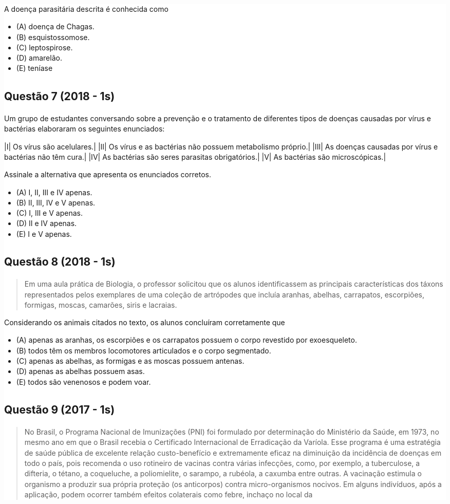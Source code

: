 A doença parasitária descrita é conhecida como
* (A) doença de Chagas.
* (B) esquistossomose.
* (C) leptospirose.
* (D) amarelão.
* (E) teníase

## Questão 7 (2018 - 1s)
Um grupo de estudantes conversando sobre a prevenção e o tratamento de diferentes tipos de doenças causadas por
vírus e bactérias elaboraram os seguintes enunciados:

|I| Os vírus são acelulares.|
|II| Os vírus e as bactérias não possuem metabolismo próprio.|
|III| As doenças causadas por vírus e bactérias não têm cura.|
|IV| As bactérias são seres parasitas obrigatórios.|
|V| As bactérias são microscópicas.|

Assinale a alternativa que apresenta os enunciados corretos.
* (A) I, II, III e IV apenas.
* (B) II, III, IV e V apenas.
* (C) I, III e V apenas.
* (D) II e IV apenas.
* (E) I e V apenas.

## Questão 8 (2018 - 1s)
> Em uma aula prática de Biologia, o professor solicitou que
> os alunos identificassem as principais características dos
> táxons representados pelos exemplares de uma coleção
> de artrópodes que incluía aranhas, abelhas, carrapatos,
> escorpiões, formigas, moscas, camarões, siris e lacraias.

Considerando os animais citados no texto, os alunos
concluíram corretamente que

* (A) apenas as aranhas, os escorpiões e os carrapatos
possuem o corpo revestido por exoesqueleto.
* (B) todos têm os membros locomotores articulados e o
corpo segmentado.
* (C) apenas as abelhas, as formigas e as moscas possuem
antenas.
* (D) apenas as abelhas possuem asas.
* (E) todos são venenosos e podem voar.

## Questão 9 (2017 - 1s)
> No Brasil, o Programa Nacional de Imunizações (PNI) foi formulado por determinação do Ministério da Saúde, em 1973,
> no mesmo ano em que o Brasil recebia o Certificado Internacional de Erradicação da Varíola.
> Esse programa é uma estratégia de saúde pública de excelente relação custo-benefício e extremamente eficaz
> na diminuição da incidência de doenças em todo o país, pois recomenda o uso rotineiro de vacinas contra várias
> infecções, como, por exemplo, a tuberculose, a difteria, o tétano, a coqueluche, a poliomielite, o sarampo, a rubéola,
> a caxumba entre outras.
> A vacinação estimula o organismo a produzir sua própria proteção (os anticorpos) contra micro-organismos nocivos.
> Em alguns indivíduos, após a aplicação, podem ocorrer também efeitos colaterais como febre, inchaço no local da